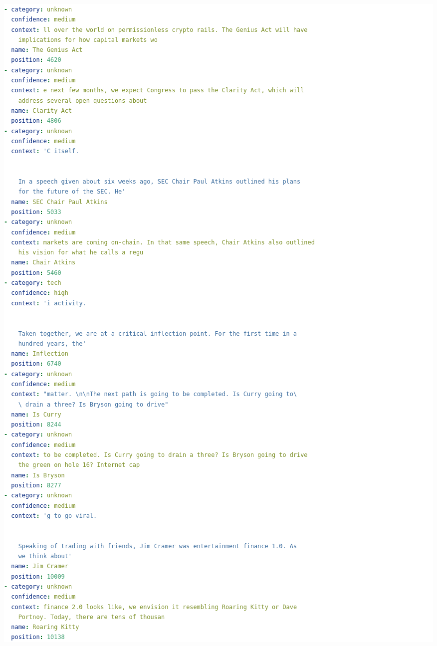 ```yaml
- category: unknown
  confidence: medium
  context: ll over the world on permissionless crypto rails. The Genius Act will have
    implications for how capital markets wo
  name: The Genius Act
  position: 4620
- category: unknown
  confidence: medium
  context: e next few months, we expect Congress to pass the Clarity Act, which will
    address several open questions about
  name: Clarity Act
  position: 4806
- category: unknown
  confidence: medium
  context: 'C itself.


    In a speech given about six weeks ago, SEC Chair Paul Atkins outlined his plans
    for the future of the SEC. He'
  name: SEC Chair Paul Atkins
  position: 5033
- category: unknown
  confidence: medium
  context: markets are coming on-chain. In that same speech, Chair Atkins also outlined
    his vision for what he calls a regu
  name: Chair Atkins
  position: 5460
- category: tech
  confidence: high
  context: 'i activity.


    Taken together, we are at a critical inflection point. For the first time in a
    hundred years, the'
  name: Inflection
  position: 6740
- category: unknown
  confidence: medium
  context: "matter. \n\nThe next path is going to be completed. Is Curry going to\
    \ drain a three? Is Bryson going to drive"
  name: Is Curry
  position: 8244
- category: unknown
  confidence: medium
  context: to be completed. Is Curry going to drain a three? Is Bryson going to drive
    the green on hole 16? Internet cap
  name: Is Bryson
  position: 8277
- category: unknown
  confidence: medium
  context: 'g to go viral.


    Speaking of trading with friends, Jim Cramer was entertainment finance 1.0. As
    we think about'
  name: Jim Cramer
  position: 10009
- category: unknown
  confidence: medium
  context: finance 2.0 looks like, we envision it resembling Roaring Kitty or Dave
    Portnoy. Today, there are tens of thousan
  name: Roaring Kitty
  position: 10138
```